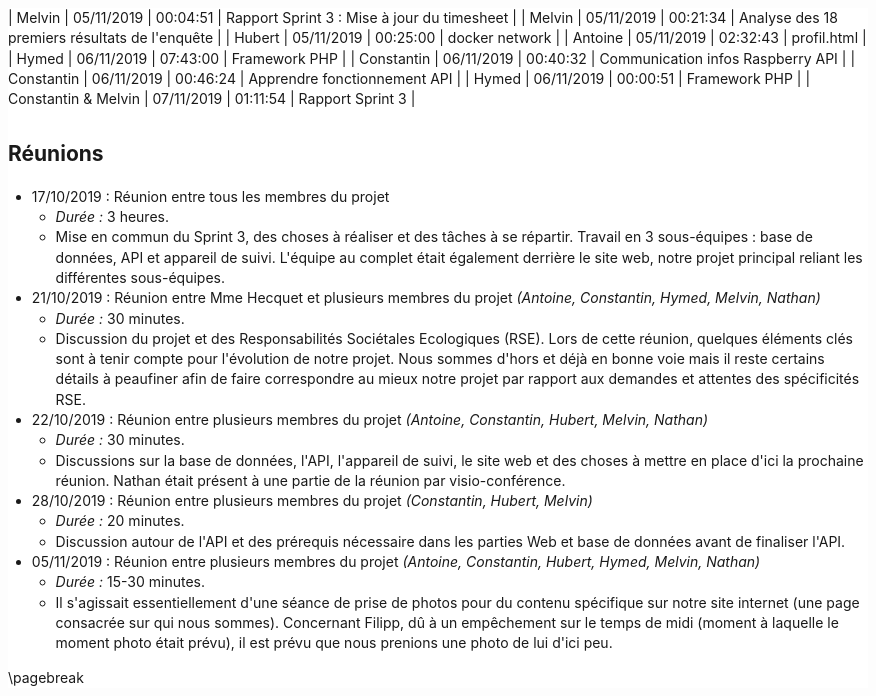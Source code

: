 | Melvin | 05/11/2019 | 00:04:51 | Rapport Sprint 3 : Mise à jour du timesheet |
| Melvin | 05/11/2019 | 00:21:34 | Analyse des 18 premiers résultats de l'enquête |
| Hubert | 05/11/2019 | 00:25:00 | docker network |
| Antoine | 05/11/2019 | 02:32:43 | profil.html |
| Hymed | 06/11/2019 | 07:43:00 | Framework PHP |
| Constantin | 06/11/2019 | 00:40:32 | Communication infos Raspberry API |
| Constantin | 06/11/2019 | 00:46:24 | Apprendre fonctionnement API |
| Hymed | 06/11/2019 | 00:00:51 | Framework PHP |
| Constantin & Melvin | 07/11/2019 | 01:11:54 | Rapport Sprint 3 |

## Réunions

* 17/10/2019 : Réunion entre tous les membres du projet
  * _Durée :_ 3 heures.
  * Mise en commun du Sprint 3, des choses à réaliser et des tâches à se répartir.
    Travail en 3 sous-équipes : base de données, API et appareil de suivi.
    L'équipe au complet était également derrière le site web, notre projet principal reliant les différentes sous-équipes.
* 21/10/2019 : Réunion entre Mme Hecquet et plusieurs membres du projet _(Antoine, Constantin, Hymed, Melvin, Nathan)_
  * _Durée :_ 30 minutes.
  * Discussion du projet et des Responsabilités Sociétales Ecologiques (RSE).
    Lors de cette réunion, quelques éléments clés sont à tenir compte pour l'évolution de notre projet.
    Nous sommes d'hors et déjà en bonne voie mais il reste certains détails à peaufiner afin de faire correspondre au mieux notre projet par rapport aux demandes et attentes des spécificités RSE.
* 22/10/2019 : Réunion entre plusieurs membres du projet _(Antoine, Constantin, Hubert, Melvin, Nathan)_
  * _Durée :_ 30 minutes.
  * Discussions sur la base de données, l'API, l'appareil de suivi, le site web et des choses à mettre en place d'ici la prochaine réunion.
    Nathan était présent à une partie de la réunion par visio-conférence.
* 28/10/2019 : Réunion entre plusieurs membres du projet _(Constantin, Hubert, Melvin)_
  * _Durée :_ 20 minutes.
  * Discussion autour de l'API et des prérequis nécessaire dans les parties Web et base de données avant de finaliser l'API.
* 05/11/2019 : Réunion entre plusieurs membres du projet _(Antoine, Constantin, Hubert, Hymed, Melvin, Nathan)_
  * _Durée :_ 15-30 minutes.
  * Il s'agissait essentiellement d'une séance de prise de photos pour du contenu spécifique sur notre site internet (une page consacrée sur qui nous sommes).
    Concernant Filipp, dû à un empêchement sur le temps de midi (moment à laquelle le moment photo était prévu), il est prévu que nous prenions une photo de lui d'ici peu.

\pagebreak
